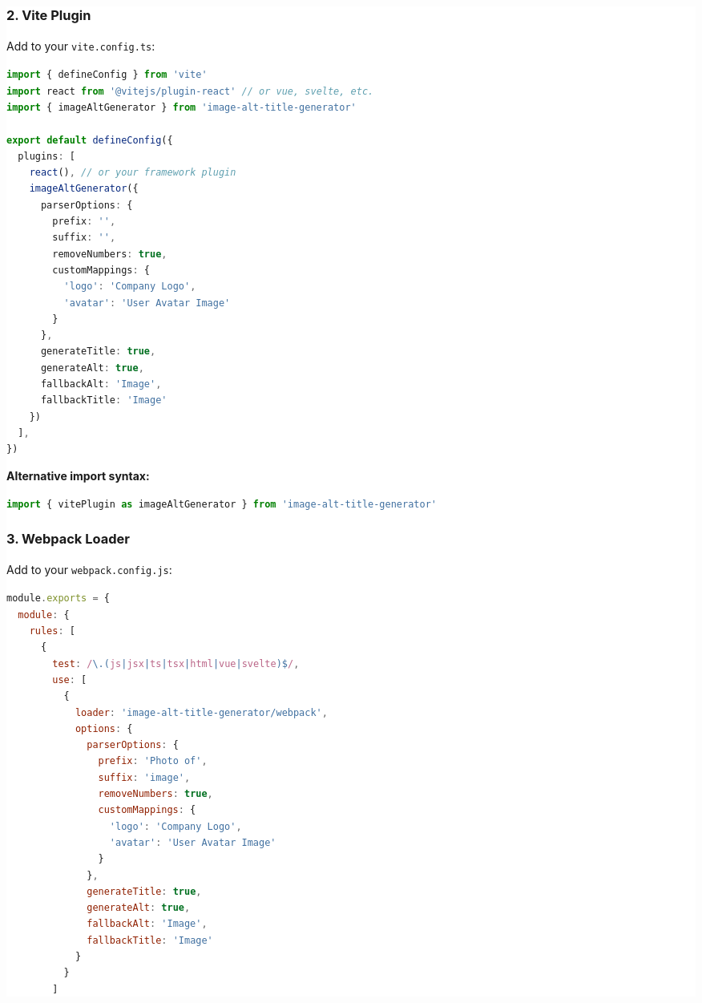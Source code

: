 ### 2. Vite Plugin

Add to your `vite.config.ts`:

```typescript
import { defineConfig } from 'vite'
import react from '@vitejs/plugin-react' // or vue, svelte, etc.
import { imageAltGenerator } from 'image-alt-title-generator'

export default defineConfig({
  plugins: [
    react(), // or your framework plugin
    imageAltGenerator({
      parserOptions: {
        prefix: '',
        suffix: '',
        removeNumbers: true,
        customMappings: {
          'logo': 'Company Logo',
          'avatar': 'User Avatar Image'
        }
      },
      generateTitle: true,
      generateAlt: true,
      fallbackAlt: 'Image',
      fallbackTitle: 'Image'
    })
  ],
})
```

**Alternative import syntax:**
```typescript
import { vitePlugin as imageAltGenerator } from 'image-alt-title-generator'
```

### 3. Webpack Loader

Add to your `webpack.config.js`:

```javascript
module.exports = {
  module: {
    rules: [
      {
        test: /\.(js|jsx|ts|tsx|html|vue|svelte)$/,
        use: [
          {
            loader: 'image-alt-title-generator/webpack',
            options: {
              parserOptions: {
                prefix: 'Photo of',
                suffix: 'image',
                removeNumbers: true,
                customMappings: {
                  'logo': 'Company Logo',
                  'avatar': 'User Avatar Image'
                }
              },
              generateTitle: true,
              generateAlt: true,
              fallbackAlt: 'Image',
              fallbackTitle: 'Image'
            }
          }
        ]
```